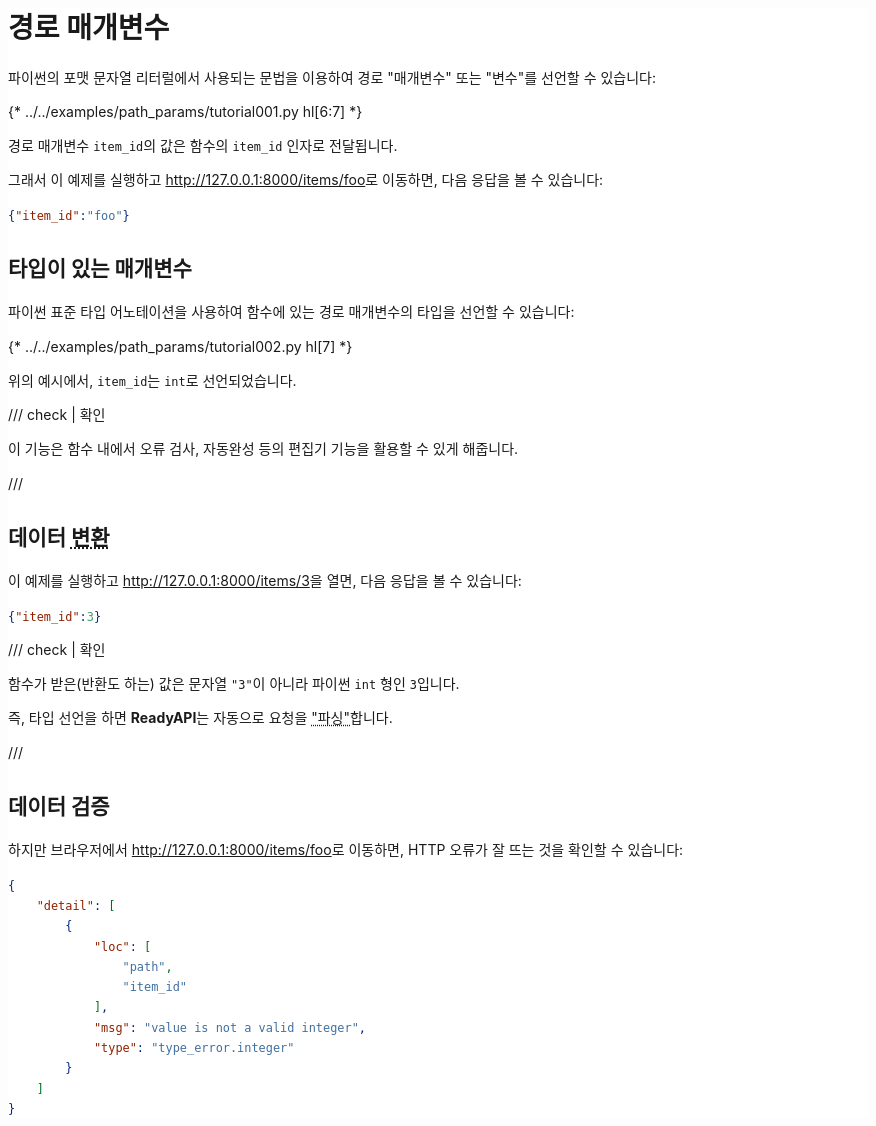 # 경로 매개변수

파이썬의 포맷 문자열 리터럴에서 사용되는 문법을 이용하여 경로 "매개변수" 또는 "변수"를 선언할 수 있습니다:

{* ../../examples/path_params/tutorial001.py hl[6:7] *}

경로 매개변수 `item_id`의 값은 함수의 `item_id` 인자로 전달됩니다.

그래서 이 예제를 실행하고 <a href="http://127.0.0.1:8000/items/foo" class="external-link" target="_blank">http://127.0.0.1:8000/items/foo</a>로 이동하면, 다음 응답을 볼 수 있습니다:

```JSON
{"item_id":"foo"}
```

## 타입이 있는 매개변수

파이썬 표준 타입 어노테이션을 사용하여 함수에 있는 경로 매개변수의 타입을 선언할 수 있습니다:

{* ../../examples/path_params/tutorial002.py hl[7] *}

위의 예시에서, `item_id`는 `int`로 선언되었습니다.

/// check | 확인

이 기능은 함수 내에서 오류 검사, 자동완성 등의 편집기 기능을 활용할 수 있게 해줍니다.

///

## 데이터 <abbr title="다음으로도 알려져 있습니다: 직렬화, 파싱, 마샬링">변환</abbr>

이 예제를 실행하고 <a href="http://127.0.0.1:8000/items/3" class="external-link" target="_blank">http://127.0.0.1:8000/items/3</a>을 열면, 다음 응답을 볼 수 있습니다:

```JSON
{"item_id":3}
```

/// check | 확인

함수가 받은(반환도 하는) 값은 문자열 `"3"`이 아니라 파이썬 `int` 형인 `3`입니다.

즉, 타입 선언을 하면 **ReadyAPI**는 자동으로 요청을 <abbr title="HTTP 요청에서 전달되는 문자열을 파이썬 데이터로 변환">"파싱"</abbr>합니다.

///

## 데이터 검증

하지만 브라우저에서 <a href="http://127.0.0.1:8000/items/foo" class="external-link" target="_blank">http://127.0.0.1:8000/items/foo</a>로 이동하면, HTTP 오류가 잘 뜨는 것을 확인할 수 있습니다:

```JSON
{
    "detail": [
        {
            "loc": [
                "path",
                "item_id"
            ],
            "msg": "value is not a valid integer",
            "type": "type_error.integer"
        }
    ]
}
```
